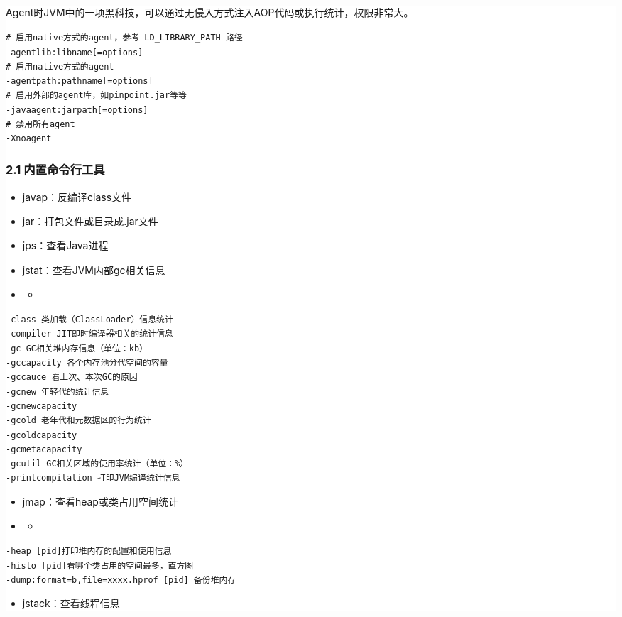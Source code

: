 
Agent时JVM中的一项黑科技，可以通过无侵入方式注入AOP代码或执行统计，权限非常大。



```shell
# 启用native方式的agent，参考 LD_LIBRARY_PATH 路径
-agentlib:libname[=options]
# 启用native方式的agent
-agentpath:pathname[=options]
# 启用外部的agent库，如pinpoint.jar等等
-javaagent:jarpath[=options]
# 禁用所有agent
-Xnoagent
```



### 2.1 内置命令行工具



-  javap：反编译class文件 

-  jar：打包文件或目录成.jar文件 

-  jps：查看Java进程 

-  jstat：查看JVM内部gc相关信息 

- -  

```shell
-class 类加载（ClassLoader）信息统计
-compiler JIT即时编译器相关的统计信息
-gc GC相关堆内存信息（单位：kb）
-gccapacity 各个内存池分代空间的容量
-gccauce 看上次、本次GC的原因
-gcnew 年轻代的统计信息
-gcnewcapacity
-gcold 老年代和元数据区的行为统计
-gcoldcapacity
-gcmetacapacity
-gcutil GC相关区域的使用率统计（单位：%）
-printcompilation 打印JVM编译统计信息
```

 

-  jmap：查看heap或类占用空间统计 

- -  

```shell
-heap [pid]打印堆内存的配置和使用信息
-histo [pid]看哪个类占用的空间最多，直方图
-dump:format=b,file=xxxx.hprof [pid] 备份堆内存
```

 

-  jstack：查看线程信息 
